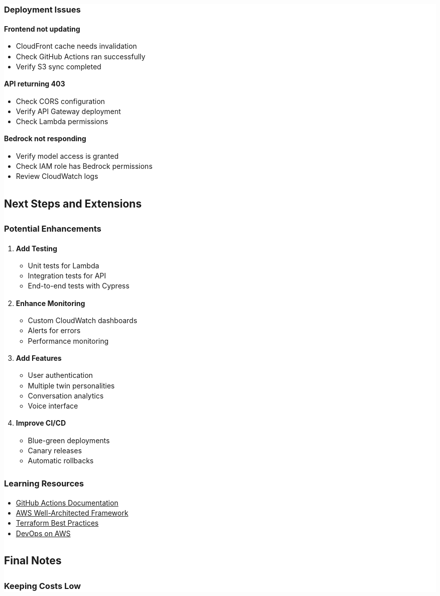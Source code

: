 ### Deployment Issues

**Frontend not updating**
- CloudFront cache needs invalidation
- Check GitHub Actions ran successfully
- Verify S3 sync completed

**API returning 403**
- Check CORS configuration
- Verify API Gateway deployment
- Check Lambda permissions

**Bedrock not responding**
- Verify model access is granted
- Check IAM role has Bedrock permissions
- Review CloudWatch logs

## Next Steps and Extensions

### Potential Enhancements

1. **Add Testing**
   - Unit tests for Lambda
   - Integration tests for API
   - End-to-end tests with Cypress

2. **Enhance Monitoring**
   - Custom CloudWatch dashboards
   - Alerts for errors
   - Performance monitoring

3. **Add Features**
   - User authentication
   - Multiple twin personalities
   - Conversation analytics
   - Voice interface

4. **Improve CI/CD**
   - Blue-green deployments
   - Canary releases
   - Automatic rollbacks

### Learning Resources

- [GitHub Actions Documentation](https://docs.github.com/actions)
- [AWS Well-Architected Framework](https://aws.amazon.com/architecture/well-architected/)
- [Terraform Best Practices](https://www.terraform.io/docs/cloud/guides/recommended-practices)
- [DevOps on AWS](https://aws.amazon.com/devops/)

## Final Notes

### Keeping Costs Low
